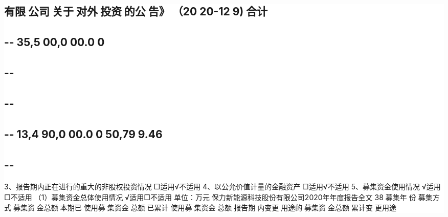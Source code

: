 有限
公司
关于
对外
投资
的公
告》
（20
20-12
9)
合计
--
--
35,5
00,0
00.0
0
--
--
--
--
--
--
13,4
90,0
00.0
0
50,79
9.46
--
--
--
3、报告期内正在进行的重大的非股权投资情况
□适用√不适用
4、以公允价值计量的金融资产
□适用√不适用
5、募集资金使用情况
√适用□不适用
（1）募集资金总体使用情况
√适用□不适用
单位：万元
保力新能源科技股份有限公司2020年年度报告全文
38
募集年
份
募集方
式
募集资
金总额
本期已
使用募
集资金
总额
已累计
使用募
集资金
总额
报告期
内变更
用途的
募集资
金总额
累计变
更用途